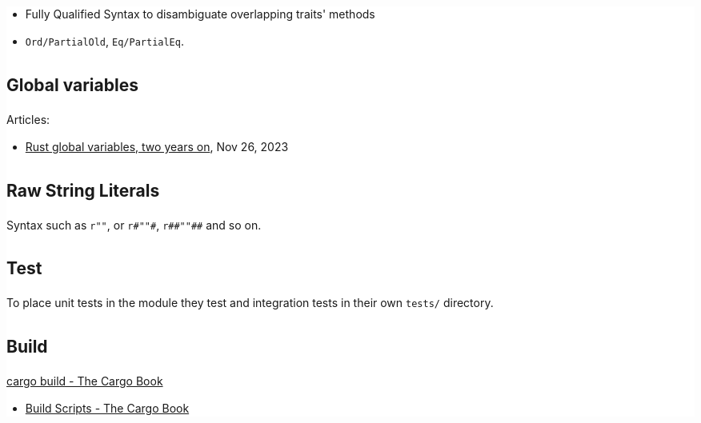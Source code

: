 - Fully Qualified Syntax to disambiguate overlapping traits' methods

- `Ord/PartialOld`, `Eq/PartialEq`.

## Global variables

Articles:

- [Rust global variables, two years on](https://morestina.net/blog/2055/rust-global-variables-two-years-on#comments), Nov 26, 2023

## Raw String Literals

Syntax such as `r""`, or `r#""#`, `r##""##` and so on.

## Test

To place unit tests in the module they test and integration tests in their own `tests/` directory.

## Build

[cargo build - The Cargo Book](https://doc.rust-lang.org/cargo/commands/cargo-build.html)

- [Build Scripts - The Cargo Book](https://doc.rust-lang.org/cargo/reference/build-scripts.html)
